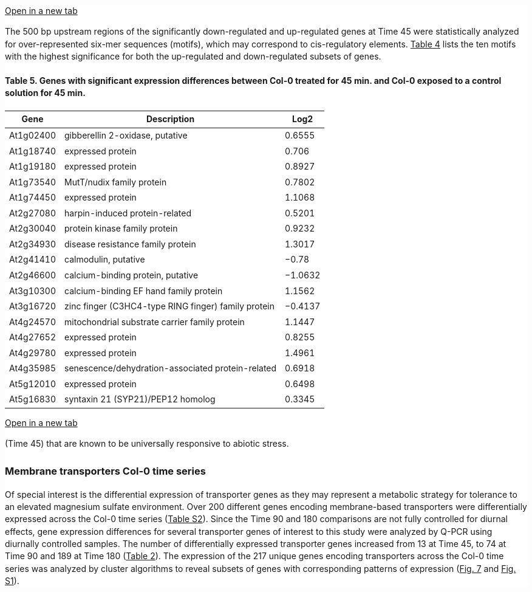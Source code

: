 [Open in a new tab](table/pone-0012348-t004/)

The 500 bp upstream regions of the significantly down-regulated and up-regulated genes at Time 45 were statistically analyzed for over-represented six-mer sequences (motifs), which may correspond to cis-regulatory elements. [Table 4](#pone-0012348-t004) lists the ten motifs with the highest significance for both the up-regulated and down-regulated subsets of genes.

#### Table 5. Genes with significant expression differences between Col-0 treated for 45 min. and Col-0 exposed to a control solution for 45 min.

| Gene | Description | Log2 |
| --- | --- | --- |
| At1g02400 | gibberellin 2-oxidase, putative | 0.6555 |
| At1g18740 | expressed protein | 0.706 |
| At1g19180 | expressed protein | 0.8927 |
| At1g73540 | MutT/nudix family protein | 0.7802 |
| At1g74450 | expressed protein | 1.1068 |
| At2g27080 | harpin-induced protein-related | 0.5201 |
| At2g30040 | protein kinase family protein | 0.9232 |
| At2g34930 | disease resistance family protein | 1.3017 |
| At2g41410 | calmodulin, putative | −0.78 |
| At2g46600 | calcium-binding protein, putative | −1.0632 |
| At3g10300 | calcium-binding EF hand family protein | 1.1562 |
| At3g16720 | zinc finger (C3HC4-type RING finger) family protein | −0.4137 |
| At4g24570 | mitochondrial substrate carrier family protein | 1.1447 |
| At4g27652 | expressed protein | 0.8255 |
| At4g29780 | expressed protein | 1.4961 |
| At4g35985 | senescence/dehydration-associated protein-related | 0.6918 |
| At5g12010 | expressed protein | 0.6498 |
| At5g16830 | syntaxin 21 (SYP21)/PEP12 homolog | 0.3345 |

[Open in a new tab](table/pone-0012348-t005/)

(Time 45) that are known to be universally responsive to abiotic stress.

### Membrane transporters Col-0 time series

Of special interest is the differential expression of transporter genes as they may represent a metabolic strategy for tolerance to an elevated magnesium sulfate environment. Over 200 different genes encoding membrane-based transporters were differentially expressed across the Col-0 time series ([Table S2](#pone.0012348.s002)). Since the Time 90 and 180 comparisons are not fully controlled for diurnal effects, gene expression differences for several transporter genes of interest to this study were analyzed by Q-PCR using diurnally controlled samples. The number of differentially expressed transporter genes increased from 13 at Time 45, to 74 at Time 90 and 189 at Time 180 ([Table 2](#pone-0012348-t002)). The expression of the 217 unique genes encoding transporters across the Col-0 time series was analyzed by cluster algorithms to reveal subsets of genes with corresponding patterns of expression ([Fig. 7](#pone-0012348-g007) and [Fig. S1](#pone.0012348.s003)).
